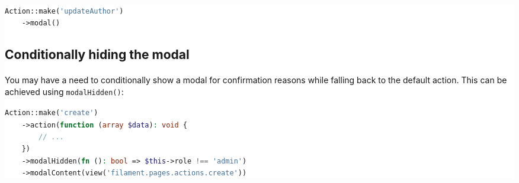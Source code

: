 ```php
Action::make('updateAuthor')
    ->modal()
```

## Conditionally hiding the modal

You may have a need to conditionally show a modal for confirmation reasons while falling back to the default action. This can be achieved using `modalHidden()`:

```php
Action::make('create')
    ->action(function (array $data): void {
        // ...
    })
    ->modalHidden(fn (): bool => $this->role !== 'admin')
    ->modalContent(view('filament.pages.actions.create'))
```
